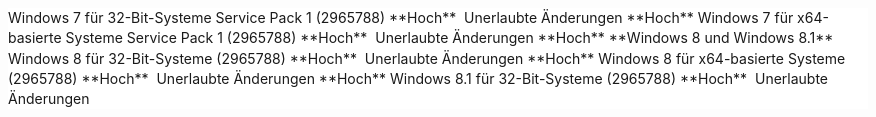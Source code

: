 <td style="border:1px solid black;">
Windows 7 für 32-Bit-Systeme Service Pack 1  
(2965788)
</td>
<td style="border:1px solid black;">
**Hoch**   
Unerlaubte Änderungen
</td>
<td style="border:1px solid black;">
**Hoch**
</td>
</tr>
<tr>
<td style="border:1px solid black;">
Windows 7 für x64-basierte Systeme Service Pack 1  
(2965788)
</td>
<td style="border:1px solid black;">
**Hoch**   
Unerlaubte Änderungen
</td>
<td style="border:1px solid black;">
**Hoch**
</td>
</tr>
<tr>
<td style="border:1px solid black;" colspan="3">
**Windows 8 und Windows 8.1**
</td>
</tr>
<tr>
<td style="border:1px solid black;">
Windows 8 für 32-Bit-Systeme  
(2965788)
</td>
<td style="border:1px solid black;">
**Hoch**   
Unerlaubte Änderungen
</td>
<td style="border:1px solid black;">
**Hoch**
</td>
</tr>
<tr>
<td style="border:1px solid black;">
Windows 8 für x64-basierte Systeme  
(2965788)
</td>
<td style="border:1px solid black;">
**Hoch**   
Unerlaubte Änderungen
</td>
<td style="border:1px solid black;">
**Hoch**
</td>
</tr>
<tr>
<td style="border:1px solid black;">
Windows 8.1 für 32-Bit-Systeme  
(2965788)
</td>
<td style="border:1px solid black;">
**Hoch**   
Unerlaubte Änderungen